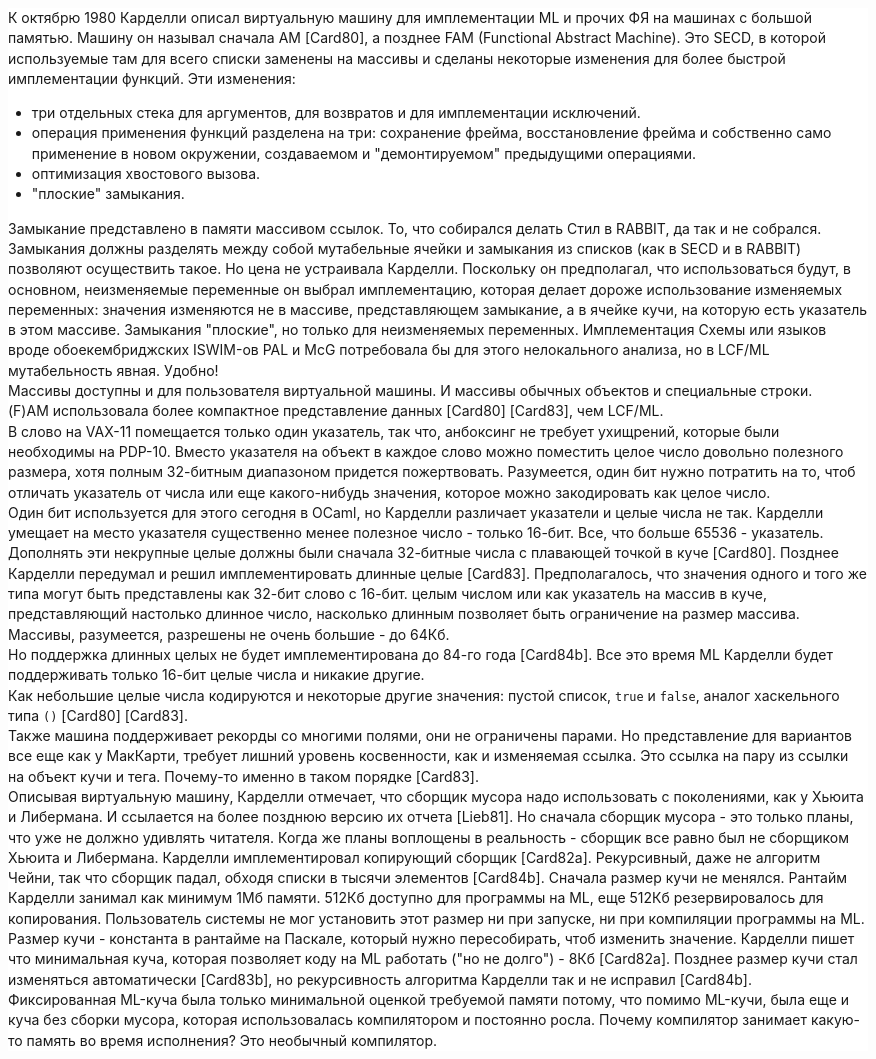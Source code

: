 К октябрю 1980 Карделли описал виртуальную машину для имплементации ML и прочих ФЯ на машинах с большой памятью. Машину он называл сначала AM [Card80], а позднее FAM (Functional Abstract Machine). Это SECD, в которой используемые там для всего списки заменены на массивы и сделаны некоторые изменения для более быстрой имплементации функций. Эти изменения:   

* три отдельных стека для аргументов, для возвратов и для имплементации исключений.
* операция применения функций разделена на три: сохранение фрейма, восстановление фрейма и собственно само применение в новом окружении, создаваемом и "демонтируемом" предыдущими операциями.
* оптимизация хвостового вызова.
* "плоские" замыкания.

Замыкание представлено в памяти массивом ссылок. То, что собирался делать Стил в RABBIT, да так и не собрался. Замыкания должны разделять между собой мутабельные ячейки и замыкания из списков (как в SECD и в RABBIT) позволяют осуществить такое. Но цена не устраивала Карделли. Поскольку он предполагал, что использоваться будут, в основном, неизменяемые переменные он выбрал имплементацию, которая делает дороже использование изменяемых переменных: значения изменяются не в массиве, представляющем замыкание, а в ячейке кучи, на которую есть указатель в этом массиве. Замыкания "плоские", но только для неизменяемых переменных. Имплементация Схемы или языков вроде обоекембриджских ISWIM-ов PAL и McG потребовала бы для этого нелокального анализа, но в LCF/ML мутабельность явная. Удобно!   
Массивы доступны и для пользователя виртуальной машины. И массивы обычных объектов и специальные строки.   
(F)AM использовала более компактное представление данных [Card80] [Card83], чем LCF/ML.   
В слово на VAX-11 помещается только один указатель, так что, анбоксинг не требует ухищрений, которые были необходимы на PDP-10. Вместо указателя на объект в каждое слово можно поместить целое число довольно полезного размера, хотя полным 32-битным диапазоном придется пожертвовать. Разумеется, один бит нужно потратить на то, чтоб отличать указатель от числа или еще какого-нибудь значения, которое можно закодировать как целое число.   
Один бит используется для этого сегодня в OCaml, но Карделли различает указатели и целые числа не так. Карделли умещает на место указателя существенно менее полезное число - только 16-бит. Все, что больше 65536 - указатель.   
Дополнять эти некрупные целые должны были сначала 32-битные числа с плавающей точкой в куче [Card80]. Позднее Карделли передумал и решил имплементировать длинные целые [Card83]. Предполагалось, что значения одного и того же типа могут быть представлены как 32-бит слово с 16-бит. целым числом или как указатель на массив в куче, представляющий настолько длинное число, насколько длинным позволяет быть ограничение на размер массива. Массивы, разумеется, разрешены не очень большие - до 64Кб.   
Но поддержка длинных целых не будет имплементирована до 84-го года [Card84b]. Все это время ML Карделли будет поддерживать только 16-бит целые числа и никакие другие.   
Как небольшие целые числа кодируются и некоторые другие значения: пустой список, `true` и `false`, аналог хаскельного типа `()` [Card80] [Card83].   
Также машина поддерживает рекорды со многими полями, они не ограничены парами. Но представление для вариантов все еще как у МакКарти, требует лишний уровень косвенности, как и изменяемая ссылка. Это ссылка на пару из ссылки на объект кучи и тега. Почему-то именно в таком порядке [Card83].   
Описывая виртуальную машину, Карделли отмечает, что сборщик мусора надо использовать с поколениями, как у Хьюита и Либермана. И ссылается на более позднюю версию их отчета [Lieb81]. Но сначала сборщик мусора - это только планы, что уже не должно удивлять читателя. Когда же планы воплощены в реальность - сборщик все равно был не сборщиком Хьюита и Либермана. Карделли имплементировал копирующий сборщик [Card82a]. Рекурсивный, даже не алгоритм Чейни, так что сборщик падал, обходя списки в тысячи элементов [Card84b]. Сначала размер кучи не менялся. Рантайм Карделли занимал как минимум 1Мб памяти. 512Кб доступно для программы на ML, еще 512Кб резервировалось для копирования. Пользователь системы не мог установить этот размер ни при запуске, ни при компиляции программы на ML. Размер кучи - константа в рантайме на Паскале, который нужно пересобирать, чтоб изменить значение. Карделли пишет что минимальная куча, которая позволяет коду на ML работать ("но не долго") - 8Кб [Card82a]. Позднее размер кучи стал изменяться автоматически [Card83b], но рекурсивность алгоритма Карделли так и не исправил [Card84b].   
Фиксированная ML-куча была только минимальной оценкой требуемой памяти потому, что помимо ML-кучи, была еще и куча без сборки мусора, которая использовалась компилятором и постоянно росла. Почему компилятор занимает какую-то память во время исполнения? Это необычный компилятор.    
